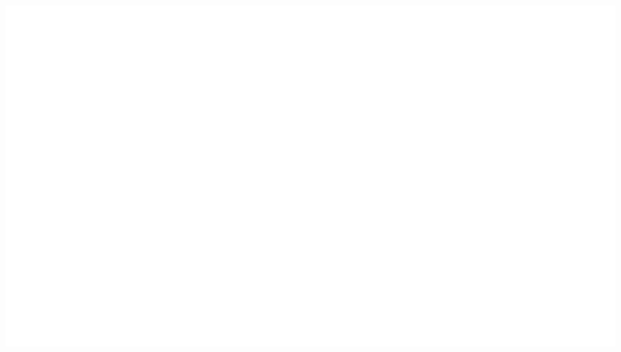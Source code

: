 <div id="htmlwidget-06208fb5eeebcbe8d6eb" style="width:672px;height:480px;" class="plotly html-widget"></div>
